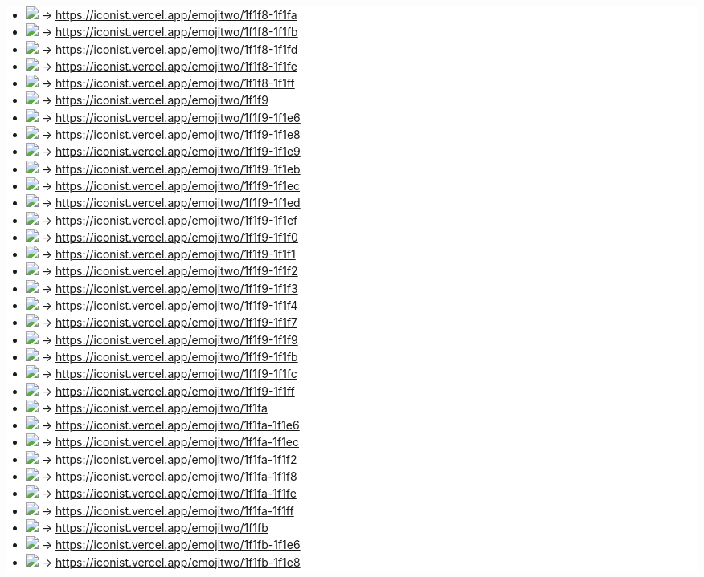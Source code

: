 - ![](https://iconist.vercel.app/emojitwo/1f1f8-1f1fa) → https://iconist.vercel.app/emojitwo/1f1f8-1f1fa
- ![](https://iconist.vercel.app/emojitwo/1f1f8-1f1fb) → https://iconist.vercel.app/emojitwo/1f1f8-1f1fb
- ![](https://iconist.vercel.app/emojitwo/1f1f8-1f1fd) → https://iconist.vercel.app/emojitwo/1f1f8-1f1fd
- ![](https://iconist.vercel.app/emojitwo/1f1f8-1f1fe) → https://iconist.vercel.app/emojitwo/1f1f8-1f1fe
- ![](https://iconist.vercel.app/emojitwo/1f1f8-1f1ff) → https://iconist.vercel.app/emojitwo/1f1f8-1f1ff
- ![](https://iconist.vercel.app/emojitwo/1f1f9) → https://iconist.vercel.app/emojitwo/1f1f9
- ![](https://iconist.vercel.app/emojitwo/1f1f9-1f1e6) → https://iconist.vercel.app/emojitwo/1f1f9-1f1e6
- ![](https://iconist.vercel.app/emojitwo/1f1f9-1f1e8) → https://iconist.vercel.app/emojitwo/1f1f9-1f1e8
- ![](https://iconist.vercel.app/emojitwo/1f1f9-1f1e9) → https://iconist.vercel.app/emojitwo/1f1f9-1f1e9
- ![](https://iconist.vercel.app/emojitwo/1f1f9-1f1eb) → https://iconist.vercel.app/emojitwo/1f1f9-1f1eb
- ![](https://iconist.vercel.app/emojitwo/1f1f9-1f1ec) → https://iconist.vercel.app/emojitwo/1f1f9-1f1ec
- ![](https://iconist.vercel.app/emojitwo/1f1f9-1f1ed) → https://iconist.vercel.app/emojitwo/1f1f9-1f1ed
- ![](https://iconist.vercel.app/emojitwo/1f1f9-1f1ef) → https://iconist.vercel.app/emojitwo/1f1f9-1f1ef
- ![](https://iconist.vercel.app/emojitwo/1f1f9-1f1f0) → https://iconist.vercel.app/emojitwo/1f1f9-1f1f0
- ![](https://iconist.vercel.app/emojitwo/1f1f9-1f1f1) → https://iconist.vercel.app/emojitwo/1f1f9-1f1f1
- ![](https://iconist.vercel.app/emojitwo/1f1f9-1f1f2) → https://iconist.vercel.app/emojitwo/1f1f9-1f1f2
- ![](https://iconist.vercel.app/emojitwo/1f1f9-1f1f3) → https://iconist.vercel.app/emojitwo/1f1f9-1f1f3
- ![](https://iconist.vercel.app/emojitwo/1f1f9-1f1f4) → https://iconist.vercel.app/emojitwo/1f1f9-1f1f4
- ![](https://iconist.vercel.app/emojitwo/1f1f9-1f1f7) → https://iconist.vercel.app/emojitwo/1f1f9-1f1f7
- ![](https://iconist.vercel.app/emojitwo/1f1f9-1f1f9) → https://iconist.vercel.app/emojitwo/1f1f9-1f1f9
- ![](https://iconist.vercel.app/emojitwo/1f1f9-1f1fb) → https://iconist.vercel.app/emojitwo/1f1f9-1f1fb
- ![](https://iconist.vercel.app/emojitwo/1f1f9-1f1fc) → https://iconist.vercel.app/emojitwo/1f1f9-1f1fc
- ![](https://iconist.vercel.app/emojitwo/1f1f9-1f1ff) → https://iconist.vercel.app/emojitwo/1f1f9-1f1ff
- ![](https://iconist.vercel.app/emojitwo/1f1fa) → https://iconist.vercel.app/emojitwo/1f1fa
- ![](https://iconist.vercel.app/emojitwo/1f1fa-1f1e6) → https://iconist.vercel.app/emojitwo/1f1fa-1f1e6
- ![](https://iconist.vercel.app/emojitwo/1f1fa-1f1ec) → https://iconist.vercel.app/emojitwo/1f1fa-1f1ec
- ![](https://iconist.vercel.app/emojitwo/1f1fa-1f1f2) → https://iconist.vercel.app/emojitwo/1f1fa-1f1f2
- ![](https://iconist.vercel.app/emojitwo/1f1fa-1f1f8) → https://iconist.vercel.app/emojitwo/1f1fa-1f1f8
- ![](https://iconist.vercel.app/emojitwo/1f1fa-1f1fe) → https://iconist.vercel.app/emojitwo/1f1fa-1f1fe
- ![](https://iconist.vercel.app/emojitwo/1f1fa-1f1ff) → https://iconist.vercel.app/emojitwo/1f1fa-1f1ff
- ![](https://iconist.vercel.app/emojitwo/1f1fb) → https://iconist.vercel.app/emojitwo/1f1fb
- ![](https://iconist.vercel.app/emojitwo/1f1fb-1f1e6) → https://iconist.vercel.app/emojitwo/1f1fb-1f1e6
- ![](https://iconist.vercel.app/emojitwo/1f1fb-1f1e8) → https://iconist.vercel.app/emojitwo/1f1fb-1f1e8